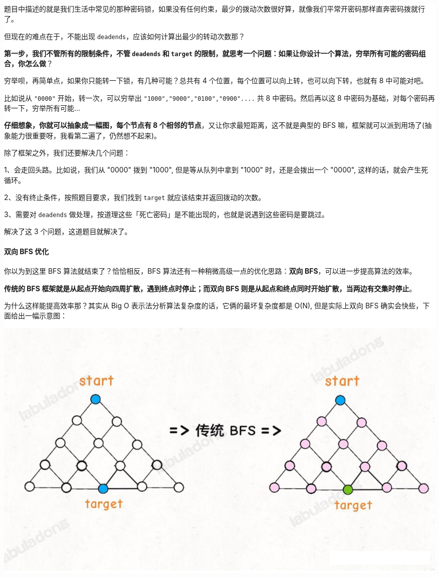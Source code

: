 题目中描述的就是我们生活中常见的那种密码锁，如果没有任何约束，最少的拨动次数很好算，就像我们平常开密码那样直奔密码拨就行了。

但现在的难点在于，不能出现 `deadends`，应该如何计算出最少的转动次数那？

**第一步，我们不管所有的限制条件，不管 `deadends` 和 `target` 的限制，就思考一个问题：如果让你设计一个算法，穷举所有可能的密码组合，你怎么做**？

穷举呗，再简单点，如果你只能转一下锁，有几种可能？总共有 4 个位置，每个位置可以向上转，也可以向下转，也就有 8 中可能对吧。

比如说从 `"0000"` 开始，转一次，可以穷举出 `"1000","9000","0100","0900"....` 共 8 中密码。然后再以这 8 中密码为基础，对每个密码再转一下，穷举所有可能...

**仔细想象，你就可以抽象成一幅图，每个节点有 8 个相邻的节点**，又让你求最短距离，这不就是典型的 BFS 嘛，框架就可以派到用场了(抽象能力很重要呀，我看第二遍了，仍然想不起来)。

除了框架之外，我们还要解决几个问题：

1、会走回头路。比如说，我们从 "0000" 拨到 "1000", 但是等从队列中拿到 "1000" 时，还是会拨出一个 "0000", 这样的话，就会产生死循环。

2、没有终止条件，按照题目要求，我们找到 `target` 就应该结束并返回拨动的次数。

3、需要对 `deadends` 做处理，按道理这些「死亡密码」是不能出现的，也就是说遇到这些密码是要跳过。

解决了这 3 个问题，这道题目就解决了。

#### 双向 BFS 优化

你以为到这里 BFS 算法就结束了？恰恰相反，BFS 算法还有一种稍微高级一点的优化思路：**双向 BFS**，可以进一步提高算法的效率。

**传统的 BFS 框架就是从起点开始向四周扩散，遇到终点时停止；而双向 BFS 则是从起点和终点同时开始扩散，当两边有交集时停止**。

为什么这样能提高效率那？其实从 Big O 表示法分析算法复杂度的话，它俩的最坏复杂度都是 O(N), 但是实际上双向 BFS 确实会快些，下面给出一幅示意图：

![双向 BFS](../dynamic_programming/imgs/bfs_dual1.png)